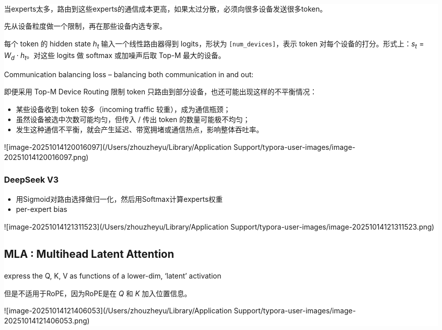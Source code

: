 当experts太多，路由到这些experts的通信成本更高，如果太过分散，必须向很多设备发送很多token。

先从设备粒度做一个限制，再在那些设备内选专家。

每个 token 的 hidden state $h_t$ 输入一个线性路由器得到 logits，形状为 `[num_devices]`，表示 token 对每个设备的打分。形式上：$s_t = W_d \cdot h_t$。对这些 logits 做 softmax 或加噪声后取 Top-M 最大的设备。

Communication balancing loss – balancing both communication in and out: 

即便采用 Top-M Device Routing 限制 token 只路由到部分设备，也还可能出现这样的不平衡情况：

- 某些设备收到 token 较多（incoming traffic 较重），成为通信瓶颈；
- 虽然设备被选中次数可能均匀，但传入 / 传出 token 的数量可能极不均匀；
- 发生这种通信不平衡，就会产生延迟、带宽拥堵或通信热点，影响整体吞吐率。

![image-20251014120016097](/Users/zhouzheyu/Library/Application Support/typora-user-images/image-20251014120016097.png)

### DeepSeek V3

* 用Sigmoid对路由选择做归一化，然后用Softmax计算experts权重
* per-expert bias

![image-20251014121311523](/Users/zhouzheyu/Library/Application Support/typora-user-images/image-20251014121311523.png)

## MLA : Multihead Latent Attention

express the Q, K, V as functions of a lower-dim, ‘latent’ activation

但是不适用于RoPE，因为RoPE是在 $Q$ 和 $K$ 加入位置信息。

![image-20251014121406053](/Users/zhouzheyu/Library/Application Support/typora-user-images/image-20251014121406053.png)

